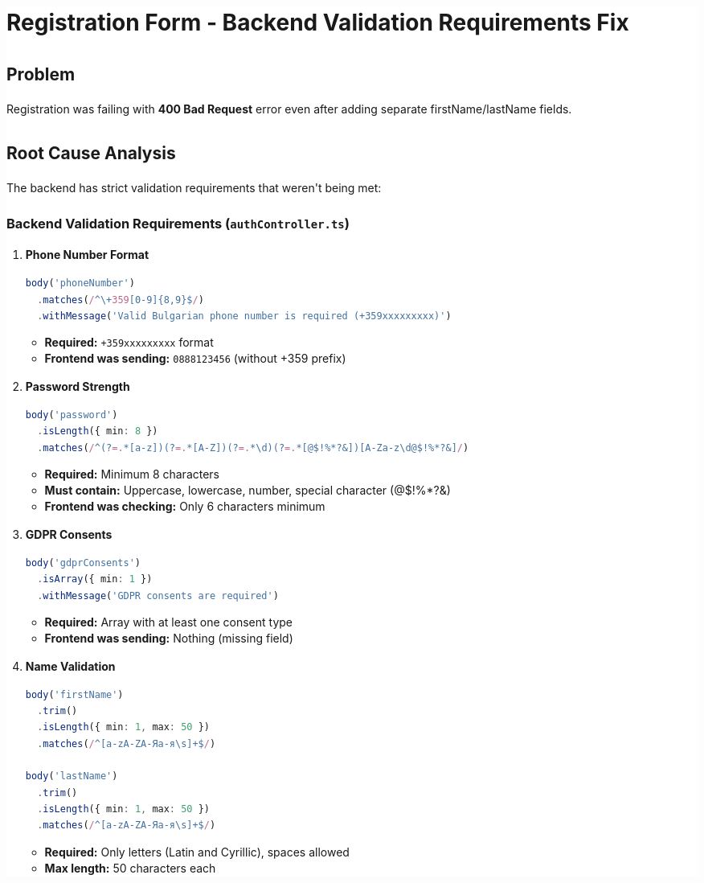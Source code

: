 # Registration Form - Backend Validation Requirements Fix

## Problem
Registration was failing with **400 Bad Request** error even after adding separate firstName/lastName fields.

## Root Cause Analysis

The backend has strict validation requirements that weren't being met:

### Backend Validation Requirements (`authController.ts`)

1. **Phone Number Format**
   ```typescript
   body('phoneNumber')
     .matches(/^\+359[0-9]{8,9}$/)
     .withMessage('Valid Bulgarian phone number is required (+359xxxxxxxxx)')
   ```
   - **Required:** `+359xxxxxxxxx` format
   - **Frontend was sending:** `0888123456` (without +359 prefix)

2. **Password Strength**
   ```typescript
   body('password')
     .isLength({ min: 8 })
     .matches(/^(?=.*[a-z])(?=.*[A-Z])(?=.*\d)(?=.*[@$!%*?&])[A-Za-z\d@$!%*?&]/)
   ```
   - **Required:** Minimum 8 characters
   - **Must contain:** Uppercase, lowercase, number, special character (@$!%*?&)
   - **Frontend was checking:** Only 6 characters minimum

3. **GDPR Consents**
   ```typescript
   body('gdprConsents')
     .isArray({ min: 1 })
     .withMessage('GDPR consents are required')
   ```
   - **Required:** Array with at least one consent type
   - **Frontend was sending:** Nothing (missing field)

4. **Name Validation**
   ```typescript
   body('firstName')
     .trim()
     .isLength({ min: 1, max: 50 })
     .matches(/^[a-zA-ZА-Яа-я\s]+$/)
   
   body('lastName')
     .trim()
     .isLength({ min: 1, max: 50 })
     .matches(/^[a-zA-ZА-Яа-я\s]+$/)
   ```
   - **Required:** Only letters (Latin and Cyrillic), spaces allowed
   - **Max length:** 50 characters each
